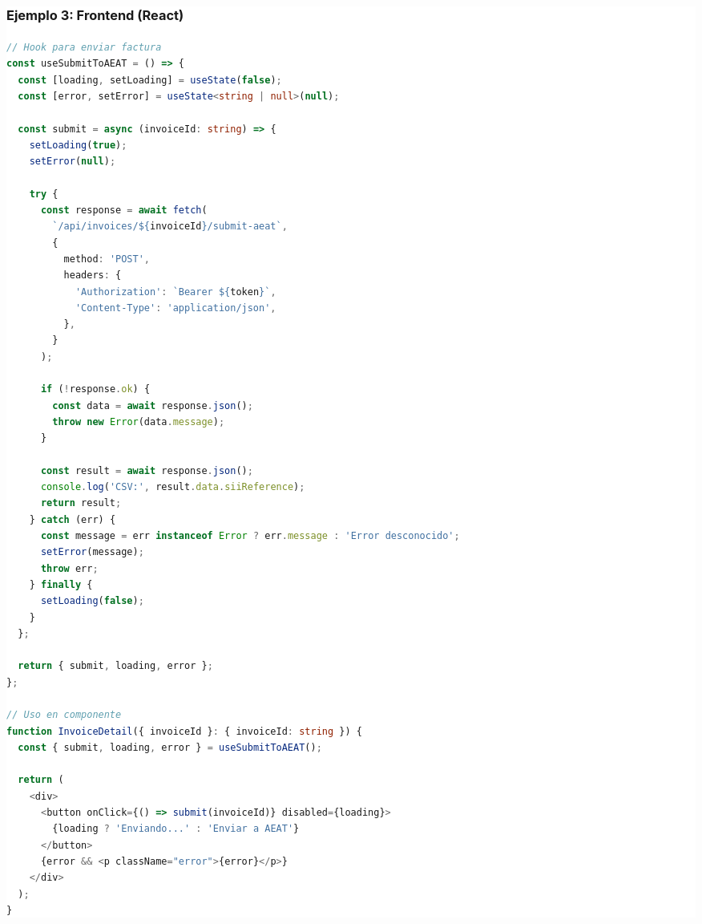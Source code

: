 ### Ejemplo 3: Frontend (React)

```typescript
// Hook para enviar factura
const useSubmitToAEAT = () => {
  const [loading, setLoading] = useState(false);
  const [error, setError] = useState<string | null>(null);

  const submit = async (invoiceId: string) => {
    setLoading(true);
    setError(null);

    try {
      const response = await fetch(
        `/api/invoices/${invoiceId}/submit-aeat`,
        {
          method: 'POST',
          headers: {
            'Authorization': `Bearer ${token}`,
            'Content-Type': 'application/json',
          },
        }
      );

      if (!response.ok) {
        const data = await response.json();
        throw new Error(data.message);
      }

      const result = await response.json();
      console.log('CSV:', result.data.siiReference);
      return result;
    } catch (err) {
      const message = err instanceof Error ? err.message : 'Error desconocido';
      setError(message);
      throw err;
    } finally {
      setLoading(false);
    }
  };

  return { submit, loading, error };
};

// Uso en componente
function InvoiceDetail({ invoiceId }: { invoiceId: string }) {
  const { submit, loading, error } = useSubmitToAEAT();

  return (
    <div>
      <button onClick={() => submit(invoiceId)} disabled={loading}>
        {loading ? 'Enviando...' : 'Enviar a AEAT'}
      </button>
      {error && <p className="error">{error}</p>}
    </div>
  );
}
```
